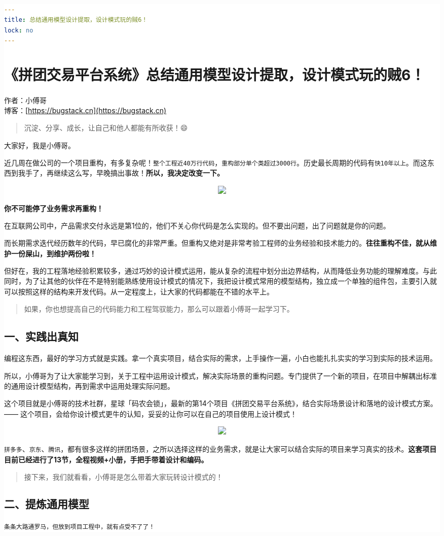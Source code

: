 ```yaml
---
title: 总结通用模型设计提取，设计模式玩的贼6！
lock: no
---
```


# 《拼团交易平台系统》总结通用模型设计提取，设计模式玩的贼6！

作者：小傅哥
<br/>博客：[https://bugstack.cn](https://bugstack.cn)

>沉淀、分享、成长，让自己和他人都能有所收获！😄

大家好，我是小傅哥。

近几周在做公司的一个项目重构，有多复杂呢！`整个工程近40万行代码`，`重构部分单个类超过3000行`。历史最长周期的代码有`快10年以上`。而这东西到我手了，再继续这么写，早晚搞出事故！**所以，我决定改变一下。**

<div align="center">
    <img src="https://bugstack.cn/images/article/project/group-buy-market/group-buy-market-promotion-250118-01.gif" width="200px">
</div>

**你不可能停了业务需求再重构！**

在互联网公司中，产品需求交付永远是第1位的，他们不关心你代码是怎么实现的。但不要出问题，出了问题就是你的问题。

而长期需求迭代经历数年的代码，早已腐化的非常严重。但重构又绝对是非常考验工程师的业务经验和技术能力的。**往往重构不佳，就从维护一份屎山，到维护两份啦！**

但好在，我的工程落地经验积累较多，通过巧妙的设计模式运用，能从复杂的流程中划分出边界结构，从而降低业务功能的理解难度。与此同时，为了让其他的伙伴在不是特别能熟练使用设计模式的情况下，我把设计模式常用的模型结构，独立成一个单独的组件包，主要引入就可以按照这样的结构来开发代码。从一定程度上，让大家的代码都能在不错的水平上。

>如果，你也想提高自己的代码能力和工程驾驭能力，那么可以跟着小傅哥一起学习下。

## 一、实践出真知

编程这东西，最好的学习方式就是实践。拿一个真实项目，结合实际的需求，上手操作一遍，小白也能扎扎实实的学习到实际的技术运用。

所以，小傅哥为了让大家能学习到，关于工程中运用设计模式，解决实际场景的重构问题。专门提供了一个新的项目，在项目中解耦出标准的通用设计模型结构，再到需求中运用处理实际问题。

这个项目就是小傅哥的技术社群，星球「码农会锁」，最新的第14个项目《拼团交易平台系统》，结合实际场景设计和落地的设计模式方案。—— 这个项目，会给你设计模式更牛的认知，妥妥的让你可以在自己的项目使用上设计模式！

<div align="center">
    <img src="https://bugstack.cn/images/article/project/group-buy-market/group-buy-market-241109-01.png" width="800px">
</div>

`拼多多`、`京东`、`腾讯`，都有很多这样的拼团场景，之所以选择这样的业务需求，就是让大家可以结合实际的项目来学习真实的技术。**这套项目目前已经进行了13节，全程视频+小册，手把手带着设计和编码。**

>接下来，我们就看看，小傅哥是怎么带着大家玩转设计模式的！

## 二、提炼通用模型

`条条大路通罗马，但放到项目工程中，就有点受不了了！`
